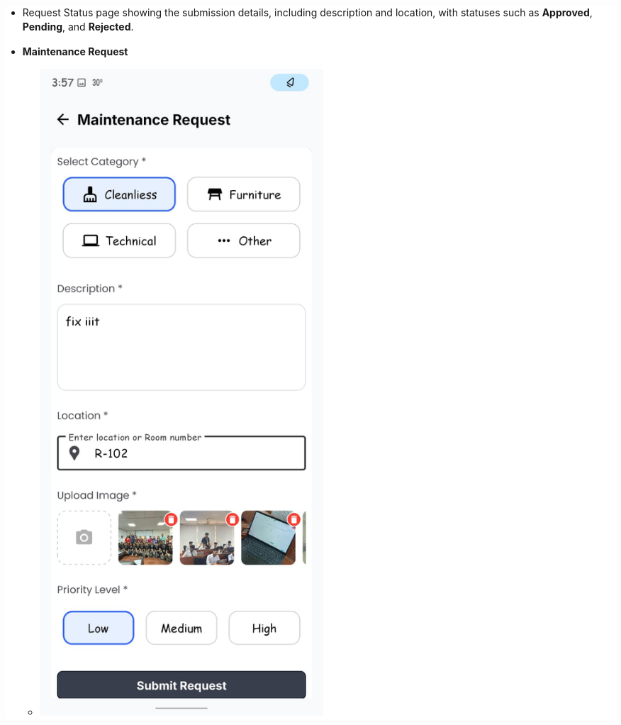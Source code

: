   * Request Status page showing the submission details, including description and location, with statuses such as **Approved**, **Pending**, and **Rejected**.

* **Maintenance Request**
  * <img src="https://raw.githubusercontent.com/UxHarshit/DineVibes/refs/heads/master/images/image2.jpeg" width="400" />
